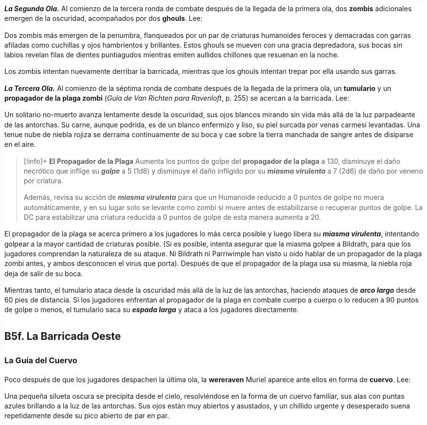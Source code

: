 ***La Segunda Ola.*** Al comienzo de la tercera ronda de combate después de la llegada de la primera ola, dos **zombis** adicionales emergen de la oscuridad, acompañados por dos **ghouls**. Lee:

<div class="description">
<p>Dos zombis más emergen de la penumbra, flanqueados por un par de criaturas humanoides feroces y demacradas con garras afiladas como cuchillas y ojos hambrientos y brillantes. Estos ghouls se mueven con una gracia depredadora, sus bocas sin labios revelan filas de dientes puntiagudos mientras emiten aullidos chillones que resuenan en la noche.</p>
</div>

Los zombis intentan nuevamente derribar la barricada, mientras que los ghouls intentan trepar por ella usando sus garras.

***La Tercera Ola.*** Al comienzo de la séptima ronda de combate después de la llegada de la primera ola, un **tumulario** y un **propagador de la plaga zombi** <span class="citation">(<em>Guía de Van Richten para Ravenloft</em>, p. 255)</span> se acercan a la barricada. Lee:

<div class="description">
<p>Un solitario no-muerto avanza lentamente desde la oscuridad, sus ojos blancos mirando sin vida más allá de la luz parpadeante de las antorchas. Su carne, aunque podrida, es de un blanco enfermizo y liso, su piel surcada por venas carmesí levantadas. Una tenue nube de niebla rojiza se derrama continuamente de su boca y cae sobre la tierra manchada de sangre antes de disiparse en el aire.</p>
</div>

> [!info]+ **El Propagador de la Plaga**
> Aumenta los puntos de golpe del **propagador de la plaga** a 130, disminuye el daño necrótico que inflige su ***golpe*** a 5 (1d8) y disminuye el daño infligido por su ***miasma virulenta*** a 7 (2d6) de daño por veneno por criatura.
>
> Además, revisa su acción de ***miasma virulenta*** para que un Humanoide reducido a 0 puntos de golpe no muera automáticamente, y en su lugar solo se levante como zombi si muere antes de estabilizarse o recuperar puntos de golpe. La DC para estabilizar una criatura reducida a 0 puntos de golpe de esta manera aumenta a 20.

El propagador de la plaga se acerca primero a los jugadores lo más cerca posible y luego libera su ***miasma virulenta***, intentando golpear a la mayor cantidad de criaturas posible. (Si es posible, intenta asegurar que la miasma golpee a Bildrath, para que los jugadores comprendan la naturaleza de su ataque. Ni Bildrath ni Parriwimple han visto u oído hablar de un propagador de la plaga zombi antes, y ambos desconocen el virus que porta). Después de que el propagador de la plaga usa su miasma, la niebla roja deja de salir de su boca.

Mientras tanto, el tumulario ataca desde la oscuridad más allá de la luz de las antorchas, haciendo ataques de ***arco largo*** desde 60 pies de distancia. Si los jugadores enfrentan al propagador de la plaga en combate cuerpo a cuerpo o lo reducen a 90 puntos de golpe o menos, el tumulario saca su ***espada larga*** y ataca a los jugadores directamente.

## B5f. La Barricada Oeste
### La Guía del Cuervo
Poco después de que los jugadores despachen la última ola, la **wereraven** Muriel aparece ante ellos en forma de **cuervo**. Lee:

<div class="description">
<p>Una pequeña silueta oscura se precipita desde el cielo, resolviéndose en la forma de un cuervo familiar, sus alas con puntas azules brillando a la luz de las antorchas. Sus ojos están muy abiertos y asustados, y un chillido urgente y desesperado suena repetidamente desde su pico abierto de par en par.</p>
</div>
